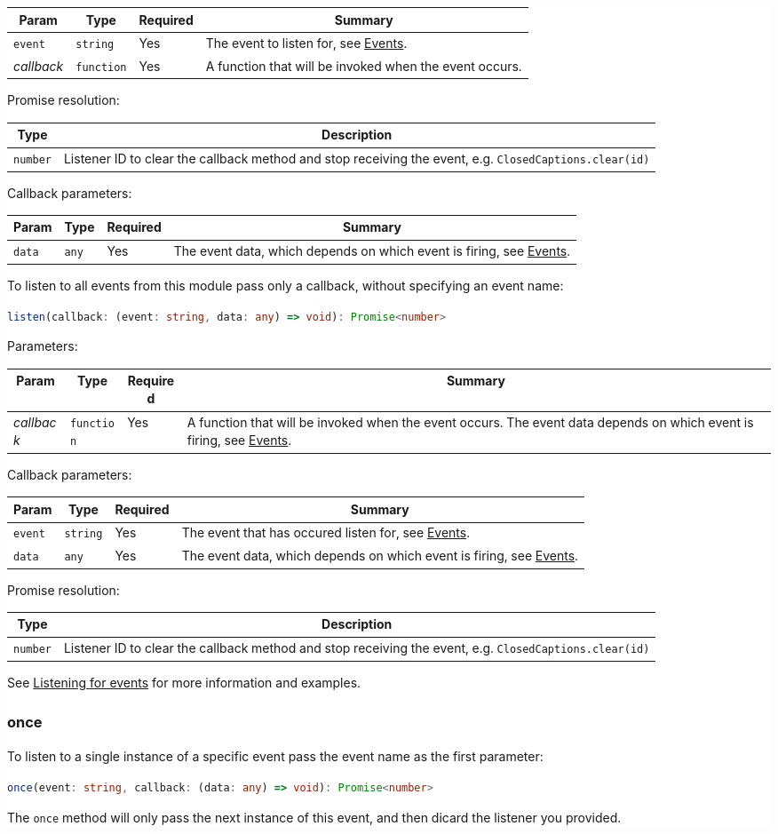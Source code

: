 | Param      | Type       | Required | Summary                                                |
| ---------- | ---------- | -------- | ------------------------------------------------------ |
| `event`    | `string`   | Yes      | The event to listen for, see [Events](#events).        |
| _callback_ | `function` | Yes      | A function that will be invoked when the event occurs. |

Promise resolution:

| Type     | Description                                                                                            |
| -------- | ------------------------------------------------------------------------------------------------------ |
| `number` | Listener ID to clear the callback method and stop receiving the event, e.g. `ClosedCaptions.clear(id)` |

Callback parameters:

| Param  | Type  | Required | Summary                                                                        |
| ------ | ----- | -------- | ------------------------------------------------------------------------------ |
| `data` | `any` | Yes      | The event data, which depends on which event is firing, see [Events](#events). |

To listen to all events from this module pass only a callback, without specifying an event name:

```typescript
listen(callback: (event: string, data: any) => void): Promise<number>
```

Parameters:

| Param      | Type       | Required | Summary                                                                                                                        |
| ---------- | ---------- | -------- | ------------------------------------------------------------------------------------------------------------------------------ |
| _callback_ | `function` | Yes      | A function that will be invoked when the event occurs. The event data depends on which event is firing, see [Events](#events). |

Callback parameters:

| Param   | Type     | Required | Summary                                                                        |
| ------- | -------- | -------- | ------------------------------------------------------------------------------ |
| `event` | `string` | Yes      | The event that has occured listen for, see [Events](#events).                  |
| `data`  | `any`    | Yes      | The event data, which depends on which event is firing, see [Events](#events). |

Promise resolution:

| Type     | Description                                                                                            |
| -------- | ------------------------------------------------------------------------------------------------------ |
| `number` | Listener ID to clear the callback method and stop receiving the event, e.g. `ClosedCaptions.clear(id)` |

See [Listening for events](../../docs/listening-for-events/) for more information and examples.

### once

To listen to a single instance of a specific event pass the event name as the first parameter:

```typescript
once(event: string, callback: (data: any) => void): Promise<number>
```

The `once` method will only pass the next instance of this event, and then dicard the listener you provided.
